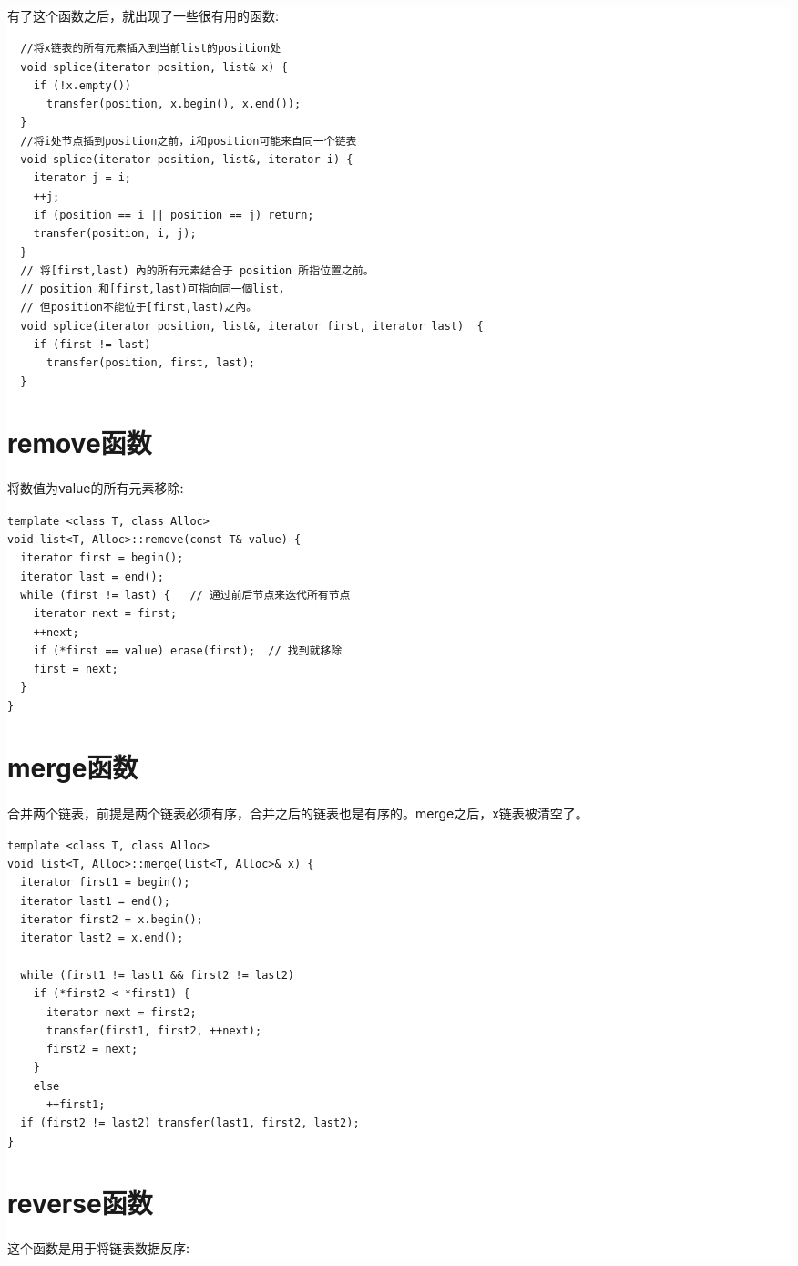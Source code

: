 有了这个函数之后，就出现了一些很有用的函数:
```
  //将x链表的所有元素插入到当前list的position处
  void splice(iterator position, list& x) {
    if (!x.empty()) 
      transfer(position, x.begin(), x.end());
  }
  //将i处节点插到position之前，i和position可能来自同一个链表
  void splice(iterator position, list&, iterator i) {
    iterator j = i;
    ++j;
    if (position == i || position == j) return;
    transfer(position, i, j);
  }
  // 将[first,last) 內的所有元素结合于 position 所指位置之前。
  // position 和[first,last)可指向同一個list，
  // 但position不能位于[first,last)之內。
  void splice(iterator position, list&, iterator first, iterator last)  {
    if (first != last) 
      transfer(position, first, last);
  }
```
# remove函数
将数值为value的所有元素移除:
```
template <class T, class Alloc>
void list<T, Alloc>::remove(const T& value) {
  iterator first = begin();
  iterator last = end();
  while (first != last) {	// 通过前后节点来迭代所有节点
    iterator next = first;
    ++next;
    if (*first == value) erase(first); 	// 找到就移除
    first = next;
  }
}
```
# merge函数
合并两个链表，前提是两个链表必须有序，合并之后的链表也是有序的。merge之后，x链表被清空了。
```
template <class T, class Alloc>
void list<T, Alloc>::merge(list<T, Alloc>& x) {
  iterator first1 = begin();
  iterator last1 = end();
  iterator first2 = x.begin();
  iterator last2 = x.end();

  while (first1 != last1 && first2 != last2)
    if (*first2 < *first1) {
      iterator next = first2;
      transfer(first1, first2, ++next);
      first2 = next;
    }
    else
      ++first1;
  if (first2 != last2) transfer(last1, first2, last2);
}
```
# reverse函数
这个函数是用于将链表数据反序: